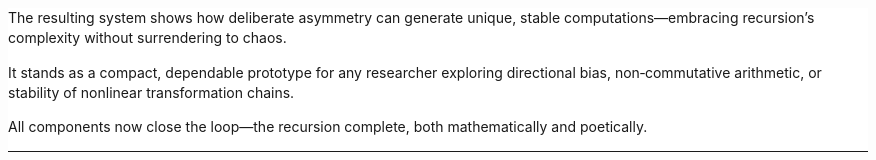 The resulting system shows how deliberate asymmetry can generate unique, stable computations—embracing recursion’s complexity without surrendering to chaos.  

It stands as a compact, dependable prototype for any researcher exploring directional bias, non‑commutative arithmetic, or stability of nonlinear transformation chains.  

All components now close the loop—the recursion complete, both mathematically and poetically.

---

